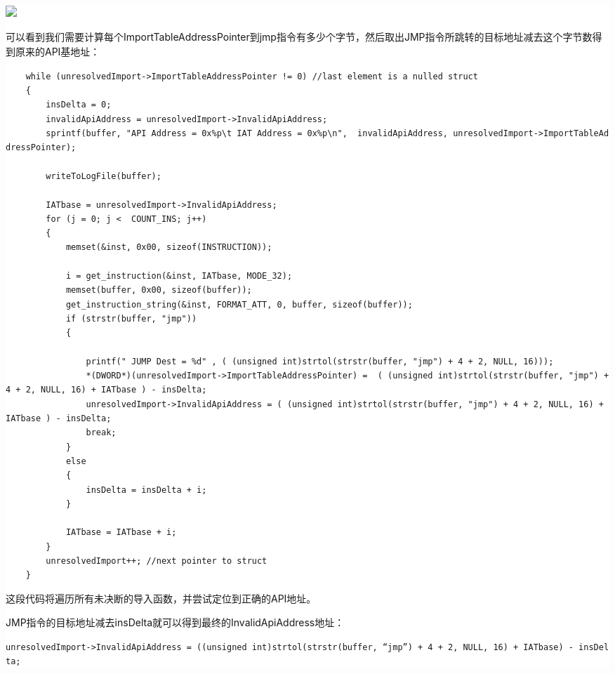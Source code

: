 ![](http://drops.javaweb.org/uploads/images/a4e8fdecff7753a6d2e3c582c9b46d27e5d55137.jpg)

可以看到我们需要计算每个ImportTableAddressPointer到jmp指令有多少个字节，然后取出JMP指令所跳转的目标地址减去这个字节数得到原来的API基地址：

```
    while (unresolvedImport->ImportTableAddressPointer != 0) //last element is a nulled struct
    {
        insDelta = 0;
        invalidApiAddress = unresolvedImport->InvalidApiAddress;
        sprintf(buffer, "API Address = 0x%p\t IAT Address = 0x%p\n",  invalidApiAddress, unresolvedImport->ImportTableAddressPointer);    

        writeToLogFile(buffer);    

        IATbase = unresolvedImport->InvalidApiAddress;
        for (j = 0; j <  COUNT_INS; j++)
        {
            memset(&inst, 0x00, sizeof(INSTRUCTION));    

            i = get_instruction(&inst, IATbase, MODE_32);
            memset(buffer, 0x00, sizeof(buffer));
            get_instruction_string(&inst, FORMAT_ATT, 0, buffer, sizeof(buffer));
            if (strstr(buffer, "jmp"))
            {    

                printf(" JUMP Dest = %d" , ( (unsigned int)strtol(strstr(buffer, "jmp") + 4 + 2, NULL, 16)));
                *(DWORD*)(unresolvedImport->ImportTableAddressPointer) =  ( (unsigned int)strtol(strstr(buffer, "jmp") + 4 + 2, NULL, 16) + IATbase ) - insDelta;
                unresolvedImport->InvalidApiAddress = ( (unsigned int)strtol(strstr(buffer, "jmp") + 4 + 2, NULL, 16) + IATbase ) - insDelta;
                break;
            }
            else
            {
                insDelta = insDelta + i;
            }    

            IATbase = IATbase + i;
        }
        unresolvedImport++; //next pointer to struct
    }

```

这段代码将遍历所有未决断的导入函数，并尝试定位到正确的API地址。

JMP指令的目标地址减去insDelta就可以得到最终的InvalidApiAddress地址：

```
unresolvedImport->InvalidApiAddress = ((unsigned int)strtol(strstr(buffer, “jmp”) + 4 + 2, NULL, 16) + IATbase) - insDelta;

```
